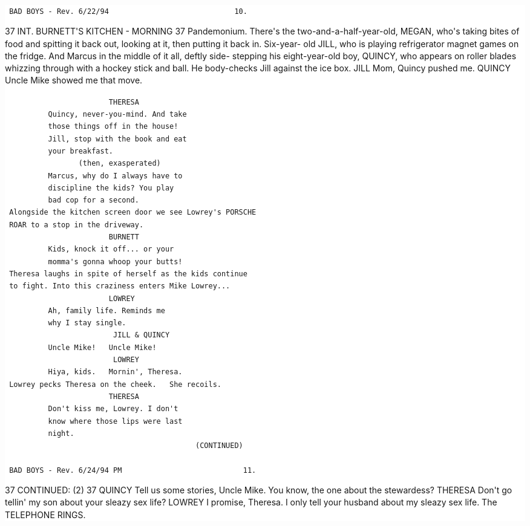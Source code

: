      BAD BOYS - Rev. 6/22/94                             10.
37   INT. BURNETT'S KITCHEN - MORNING                          37
     Pandemonium. There's the two-and-a-half-year-old,
     MEGAN, who's taking bites of food and spitting it back
     out, looking at it, then putting it back in. Six-year-
     old JILL, who is playing refrigerator magnet games on the
     fridge. And Marcus in the middle of it all, deftly side-
     stepping his eight-year-old boy, QUINCY, who appears on
     roller blades whizzing through with a hockey stick and
     ball. He body-checks Jill against the ice box.
                            JILL
              Mom, Quincy pushed me.
                            QUINCY
              Uncle Mike showed me that move.

                            THERESA
              Quincy, never-you-mind. And take
              those things off in the house!
              Jill, stop with the book and eat
              your breakfast.
                     (then, exasperated)
              Marcus, why do I always have to
              discipline the kids? You play
              bad cop for a second.
     Alongside the kitchen screen door we see Lowrey's PORSCHE
     ROAR to a stop in the driveway.
                            BURNETT
              Kids, knock it off... or your
              momma's gonna whoop your butts!
     Theresa laughs in spite of herself as the kids continue
     to fight. Into this craziness enters Mike Lowrey...
                            LOWREY
              Ah, family life. Reminds me
              why I stay single.
                             JILL & QUINCY
              Uncle Mike!   Uncle Mike!
                             LOWREY
              Hiya, kids.   Mornin', Theresa.
     Lowrey pecks Theresa on the cheek.   She recoils.
                            THERESA
              Don't kiss me, Lowrey. I don't
              know where those lips were last
              night.
                                                (CONTINUED)

     BAD BOYS - Rev. 6/24/94 PM                            11.
37   CONTINUED:   (2)                                            37
                            QUINCY
              Tell us some stories, Uncle Mike.
              You know, the one about the
              stewardess?
                            THERESA
              Don't go tellin' my son about
              your sleazy sex life?
                            LOWREY
              I promise, Theresa. I only tell
              your husband about my sleazy
              sex life.
     The TELEPHONE RINGS.
